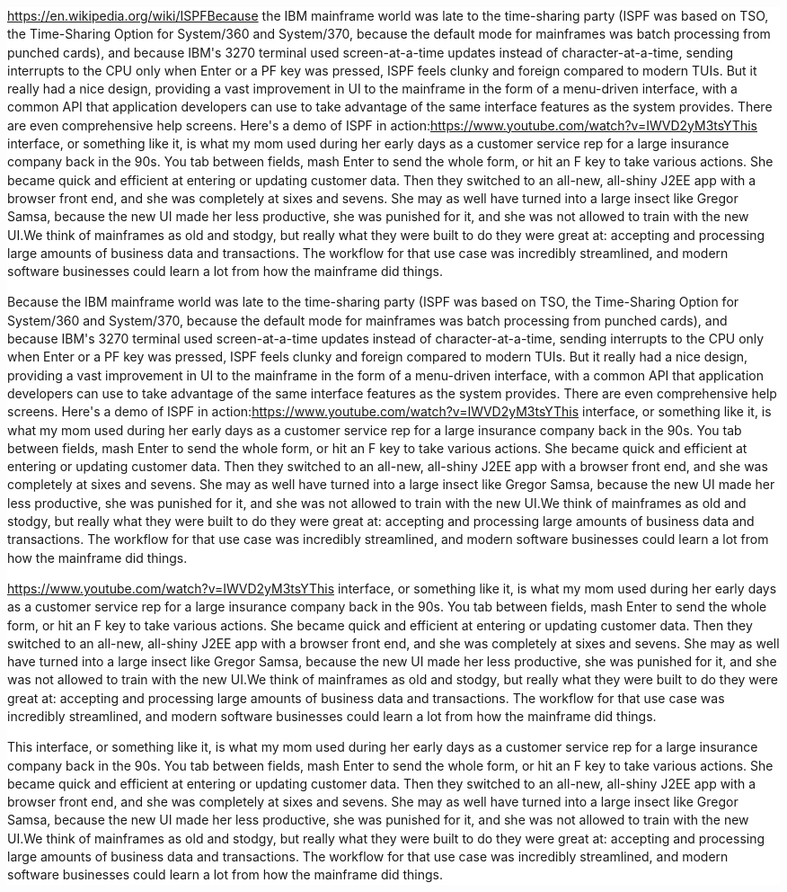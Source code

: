 https://en.wikipedia.org/wiki/ISPFBecause the IBM mainframe world was late to the time-sharing party (ISPF was based on TSO, the Time-Sharing Option for System/360 and System/370, because the default mode for mainframes was batch processing from punched cards), and because IBM's 3270 terminal used screen-at-a-time updates instead of character-at-a-time, sending interrupts to the CPU only when Enter or a PF key was pressed, ISPF feels clunky and foreign compared to modern TUIs. But it really had a nice design, providing a vast improvement in UI to the mainframe in the form of a menu-driven interface, with a common API that application developers can use to take advantage of the same interface features as the system provides. There are even comprehensive help screens. Here's a demo of ISPF in action:https://www.youtube.com/watch?v=IWVD2yM3tsYThis interface, or something like it, is what my mom used during her early days as a customer service rep for a large insurance company back in the 90s. You tab between fields, mash Enter to send the whole form, or hit an F key to take various actions. She became quick and efficient at entering or updating customer data. Then they switched to an all-new, all-shiny J2EE app with a browser front end, and she was completely at sixes and sevens. She may as well have turned into a large insect like Gregor Samsa, because the new UI made her less productive, she was punished for it, and she was not allowed to train with the new UI.We think of mainframes as old and stodgy, but really what they were built to do they were great at: accepting and processing large amounts of business data and transactions. The workflow for that use case was incredibly streamlined, and modern software businesses could learn a lot from how the mainframe did things.

Because the IBM mainframe world was late to the time-sharing party (ISPF was based on TSO, the Time-Sharing Option for System/360 and System/370, because the default mode for mainframes was batch processing from punched cards), and because IBM's 3270 terminal used screen-at-a-time updates instead of character-at-a-time, sending interrupts to the CPU only when Enter or a PF key was pressed, ISPF feels clunky and foreign compared to modern TUIs. But it really had a nice design, providing a vast improvement in UI to the mainframe in the form of a menu-driven interface, with a common API that application developers can use to take advantage of the same interface features as the system provides. There are even comprehensive help screens. Here's a demo of ISPF in action:https://www.youtube.com/watch?v=IWVD2yM3tsYThis interface, or something like it, is what my mom used during her early days as a customer service rep for a large insurance company back in the 90s. You tab between fields, mash Enter to send the whole form, or hit an F key to take various actions. She became quick and efficient at entering or updating customer data. Then they switched to an all-new, all-shiny J2EE app with a browser front end, and she was completely at sixes and sevens. She may as well have turned into a large insect like Gregor Samsa, because the new UI made her less productive, she was punished for it, and she was not allowed to train with the new UI.We think of mainframes as old and stodgy, but really what they were built to do they were great at: accepting and processing large amounts of business data and transactions. The workflow for that use case was incredibly streamlined, and modern software businesses could learn a lot from how the mainframe did things.

https://www.youtube.com/watch?v=IWVD2yM3tsYThis interface, or something like it, is what my mom used during her early days as a customer service rep for a large insurance company back in the 90s. You tab between fields, mash Enter to send the whole form, or hit an F key to take various actions. She became quick and efficient at entering or updating customer data. Then they switched to an all-new, all-shiny J2EE app with a browser front end, and she was completely at sixes and sevens. She may as well have turned into a large insect like Gregor Samsa, because the new UI made her less productive, she was punished for it, and she was not allowed to train with the new UI.We think of mainframes as old and stodgy, but really what they were built to do they were great at: accepting and processing large amounts of business data and transactions. The workflow for that use case was incredibly streamlined, and modern software businesses could learn a lot from how the mainframe did things.

This interface, or something like it, is what my mom used during her early days as a customer service rep for a large insurance company back in the 90s. You tab between fields, mash Enter to send the whole form, or hit an F key to take various actions. She became quick and efficient at entering or updating customer data. Then they switched to an all-new, all-shiny J2EE app with a browser front end, and she was completely at sixes and sevens. She may as well have turned into a large insect like Gregor Samsa, because the new UI made her less productive, she was punished for it, and she was not allowed to train with the new UI.We think of mainframes as old and stodgy, but really what they were built to do they were great at: accepting and processing large amounts of business data and transactions. The workflow for that use case was incredibly streamlined, and modern software businesses could learn a lot from how the mainframe did things.
